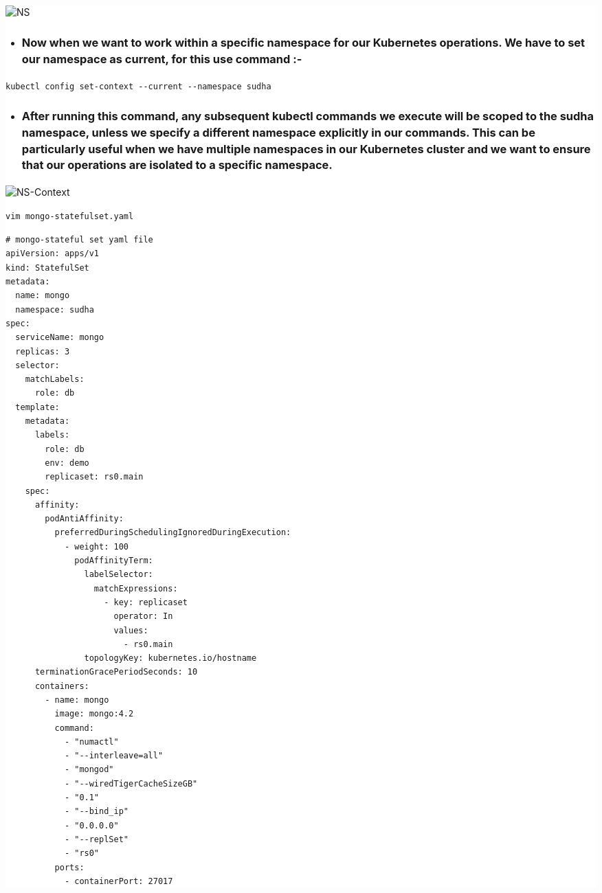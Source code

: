 ```
```
![NS](https://github.com/sudhajobs0107/EKS-voting-app-3-tier/blob/main/doc/images/ns.PNG)
+ ### Now when we want to work within a specific namespace for our Kubernetes operations. We have to set our namespace as current, for this use command :-
```
kubectl config set-context --current --namespace sudha
```
+ ### After running this command, any subsequent kubectl commands we execute will be scoped to the **sudha** namespace, unless we specify a different namespace explicitly in our commands. This can be particularly useful when we have multiple namespaces in our Kubernetes cluster and we want to ensure that our operations are isolated to a specific namespace.
![NS-Context](https://github.com/sudhajobs0107/EKS-voting-app-3-tier/blob/main/doc/images/ns-context.PNG)
```
vim mongo-statefulset.yaml
```
```
# mongo-stateful set yaml file
apiVersion: apps/v1
kind: StatefulSet
metadata:
  name: mongo
  namespace: sudha
spec:
  serviceName: mongo
  replicas: 3
  selector:
    matchLabels:
      role: db
  template:
    metadata:
      labels:
        role: db
        env: demo
        replicaset: rs0.main
    spec:
      affinity:
        podAntiAffinity:
          preferredDuringSchedulingIgnoredDuringExecution:
            - weight: 100
              podAffinityTerm:
                labelSelector:
                  matchExpressions:
                    - key: replicaset
                      operator: In
                      values:
                        - rs0.main
                topologyKey: kubernetes.io/hostname
      terminationGracePeriodSeconds: 10
      containers:
        - name: mongo
          image: mongo:4.2
          command:
            - "numactl"
            - "--interleave=all"
            - "mongod"
            - "--wiredTigerCacheSizeGB"
            - "0.1"
            - "--bind_ip"
            - "0.0.0.0"
            - "--replSet"
            - "rs0"
          ports:
            - containerPort: 27017
```